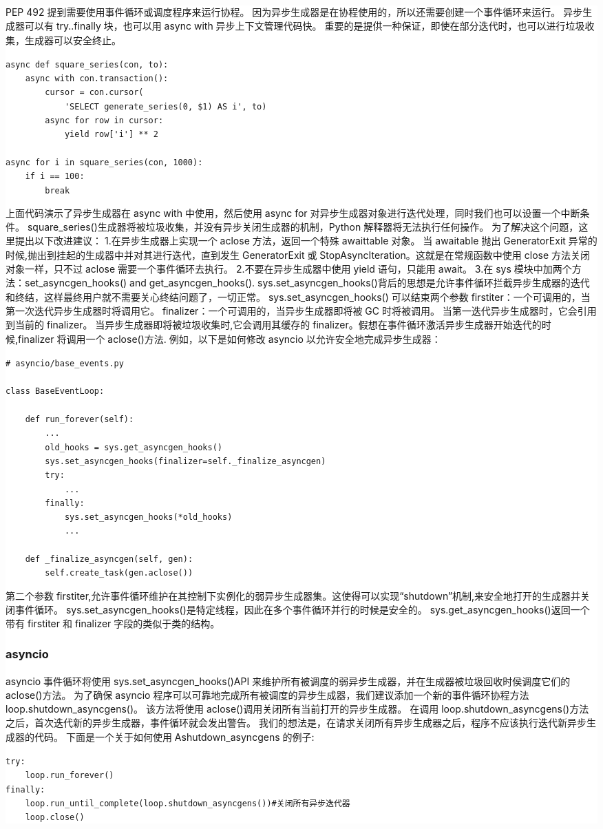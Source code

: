 PEP 492 提到需要使用事件循环或调度程序来运行协程。 因为异步生成器是在协程使用的，所以还需要创建一个事件循环来运行。
异步生成器可以有 try..finally 块，也可以用 async with 异步上下文管理代码快。 重要的是提供一种保证，即使在部分迭代时，也可以进行垃圾收集，生成器可以安全终止。 
```plain
async def square_series(con, to):
    async with con.transaction():
        cursor = con.cursor(
            'SELECT generate_series(0, $1) AS i', to)
        async for row in cursor:
            yield row['i'] ** 2

async for i in square_series(con, 1000):
    if i == 100:
        break
```
上面代码演示了异步生成器在 async with 中使用，然后使用 async for 对异步生成器对象进行迭代处理，同时我们也可以设置一个中断条件。
square_series()生成器将被垃圾收集，并没有异步关闭生成器的机制，Python 解释器将无法执行任何操作。
为了解决这个问题，这里提出以下改进建议：
1.在异步生成器上实现一个 aclose 方法，返回一个特殊 awaittable 对象。 当 awaitable 抛出 GeneratorExit 异常的时候,抛出到挂起的生成器中并对其进行迭代，直到发生 GeneratorExit 或 StopAsyncIteration。这就是在常规函数中使用 close 方法关闭对象一样，只不过 aclose 需要一个事件循环去执行。
2.不要在异步生成器中使用 yield 语句，只能用 await。
3.在 sys 模块中加两个方法：set_asyncgen_hooks() and get_asyncgen_hooks().
sys.set_asyncgen_hooks()背后的思想是允许事件循环拦截异步生成器的迭代和终结，这样最终用户就不需要关心终结问题了，一切正常。
sys.set_asyncgen_hooks() 可以结束两个参数
firstiter：一个可调用的，当第一次迭代异步生成器时将调用它。
finalizer：一个可调用的，当异步生成器即将被 GC 时将被调用。
当第一迭代异步生成器时，它会引用到当前的 finalizer。
当异步生成器即将被垃圾收集时,它会调用其缓存的 finalizer。假想在事件循环激活异步生成器开始迭代的时候,finalizer 将调用一个 aclose()方法.
例如，以下是如何修改 asyncio 以允许安全地完成异步生成器：
```plain
# asyncio/base_events.py

class BaseEventLoop:

    def run_forever(self):
        ...
        old_hooks = sys.get_asyncgen_hooks()
        sys.set_asyncgen_hooks(finalizer=self._finalize_asyncgen)
        try:
            ...
        finally:
            sys.set_asyncgen_hooks(*old_hooks)
            ...

    def _finalize_asyncgen(self, gen):
        self.create_task(gen.aclose())

```
第二个参数 firstiter,允许事件循环维护在其控制下实例化的弱异步生成器集。这使得可以实现“shutdown”机制,来安全地打开的生成器并关闭事件循环。
sys.set_asyncgen_hooks()是特定线程，因此在多个事件循环并行的时候是安全的。
sys.get_asyncgen_hooks()返回一个带有 firstiter 和 finalizer 字段的类似于类的结构。
### asyncio
asyncio 事件循环将使用 sys.set_asyncgen_hooks()API 来维护所有被调度的弱异步生成器，并在生成器被垃圾回收时侯调度它们的 aclose()方法。
为了确保 asyncio 程序可以可靠地完成所有被调度的异步生成器，我们建议添加一个新的事件循环协程方法 loop.shutdown_asyncgens()。 该方法将使用 aclose()调用关闭所有当前打开的异步生成器。
在调用 loop.shutdown_asyncgens()方法之后，首次迭代新的异步生成器，事件循环就会发出警告。 我们的想法是，在请求关闭所有异步生成器之后，程序不应该执行迭代新异步生成器的代码。
下面是一个关于如何使用 Ashutdown_asyncgens 的例子:
```plain
try:
    loop.run_forever()
finally:
    loop.run_until_complete(loop.shutdown_asyncgens())#关闭所有异步迭代器
    loop.close()
```